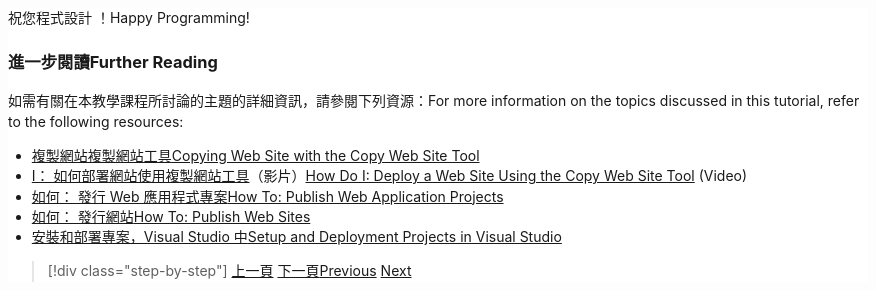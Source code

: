 <span data-ttu-id="74889-218">祝您程式設計 ！</span><span class="sxs-lookup"><span data-stu-id="74889-218">Happy Programming!</span></span>

### <a name="further-reading"></a><span data-ttu-id="74889-219">進一步閱讀</span><span class="sxs-lookup"><span data-stu-id="74889-219">Further Reading</span></span>

<span data-ttu-id="74889-220">如需有關在本教學課程所討論的主題的詳細資訊，請參閱下列資源：</span><span class="sxs-lookup"><span data-stu-id="74889-220">For more information on the topics discussed in this tutorial, refer to the following resources:</span></span>

- [<span data-ttu-id="74889-221">複製網站複製網站工具</span><span class="sxs-lookup"><span data-stu-id="74889-221">Copying Web Site with the Copy Web Site Tool</span></span>](https://msdn.microsoft.com/library/1cc82atw.aspx)
- <span data-ttu-id="74889-222">[I： 如何部署網站使用複製網站工具](../../../videos/how-do-i/how-do-i-deploy-a-web-site-using-the-copy-web-site-tool.md)（影片）</span><span class="sxs-lookup"><span data-stu-id="74889-222">[How Do I: Deploy a Web Site Using the Copy Web Site Tool](../../../videos/how-do-i/how-do-i-deploy-a-web-site-using-the-copy-web-site-tool.md) (Video)</span></span>
- [<span data-ttu-id="74889-223">如何： 發行 Web 應用程式專案</span><span class="sxs-lookup"><span data-stu-id="74889-223">How To: Publish Web Application Projects</span></span>](https://msdn.microsoft.com/library/aa983453.aspx)
- [<span data-ttu-id="74889-224">如何： 發行網站</span><span class="sxs-lookup"><span data-stu-id="74889-224">How To: Publish Web Sites</span></span>](https://msdn.microsoft.com/library/20yh9f1b.aspx)
- [<span data-ttu-id="74889-225">安裝和部署專案，Visual Studio 中</span><span class="sxs-lookup"><span data-stu-id="74889-225">Setup and Deployment Projects in Visual Studio</span></span>](https://msdn.microsoft.com/library/wx3b589t.aspx)

> [!div class="step-by-step"]
> <span data-ttu-id="74889-226">[上一頁](deploying-your-site-using-an-ftp-client-cs.md)
> [下一頁](common-configuration-differences-between-development-and-production-cs.md)</span><span class="sxs-lookup"><span data-stu-id="74889-226">[Previous](deploying-your-site-using-an-ftp-client-cs.md)
[Next](common-configuration-differences-between-development-and-production-cs.md)</span></span>
